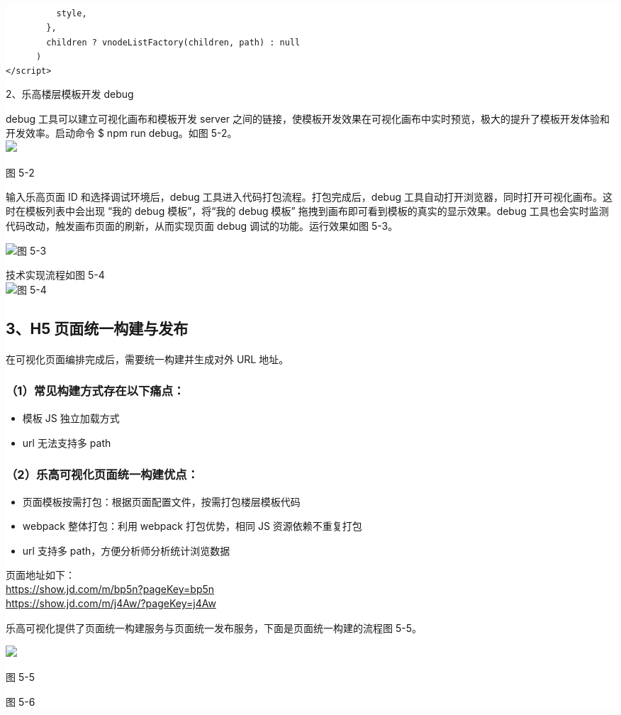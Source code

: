 ```
          style,
        },
        children ? vnodeListFactory(children, path) : null
      )
</script>
```

2、乐高楼层模板开发 debug

debug 工具可以建立可视化画布和模板开发 server 之间的链接，使模板开发效果在可视化画布中实时预览，极大的提升了模板开发体验和开发效率。启动命令 $ npm run debug。如图 5-2。  
![](https://mmbiz.qpic.cn/mmbiz_png/g9uU4FY8hdchW6yYtnesFhIbKCUmFK5XNAkXZ2Ig43pGJvG3Tria7rL6EMiapL83ZpdmgClFsn4tJRhvCvWTesIg/640?wx_fmt=png)

图 5-2

输入乐高页面 ID 和选择调试环境后，debug 工具进入代码打包流程。打包完成后，debug 工具自动打开浏览器，同时打开可视化画布。这时在模板列表中会出现 “我的 debug 模板”，将“我的 debug 模板” 拖拽到画布即可看到模板的真实的显示效果。debug 工具也会实时监测代码改动，触发画布页面的刷新，从而实现页面 debug 调试的功能。运行效果如图 5-3。

![](https://mmbiz.qpic.cn/mmbiz_png/g9uU4FY8hdchW6yYtnesFhIbKCUmFK5XneFpJFcC9xAuv1zqDVoXqic6jSA7m2VdbJ0rMf8ZFQW6ulxOkyYxdnA/640?wx_fmt=png)图 5-3

技术实现流程如图 5-4  
![](https://mmbiz.qpic.cn/mmbiz_png/g9uU4FY8hdchW6yYtnesFhIbKCUmFK5X2cNJd8iaJQiayLS3F9SuB8gQUhJw3OyVcNLHaiaqnbdGVhwRc7uvfIlpQ/640?wx_fmt=png)图 5-4

3、H5 页面统一构建与发布
--------------

在可视化页面编排完成后，需要统一构建并生成对外 URL 地址。

### （1）常见构建方式存在以下痛点：

*   模板 JS 独立加载方式
    

*   url 无法支持多 path
    

### （2）乐高可视化页面统一构建优点：

*   页面模板按需打包：根据页面配置文件，按需打包楼层模板代码
    
*   webpack 整体打包：利用 webpack 打包优势，相同 JS 资源依赖不重复打包
    
*   url 支持多 path，方便分析师分析统计浏览数据
    
      
    

页面地址如下：  
https://show.jd.com/m/bp5n?pageKey=bp5n  
https://show.jd.com/m/j4Aw/?pageKey=j4Aw  

乐高可视化提供了页面统一构建服务与页面统一发布服务，下面是页面统一构建的流程图 5-5。

![](https://mmbiz.qpic.cn/mmbiz_jpg/g9uU4FY8hdchW6yYtnesFhIbKCUmFK5X2ic4GOOCX9yOtH0OM8VzibPuicZBqwwVNamGvJ6rtia7ISW31Jr9jTiaWtg/640?wx_fmt=jpeg)

图 5-5

图 5-6
